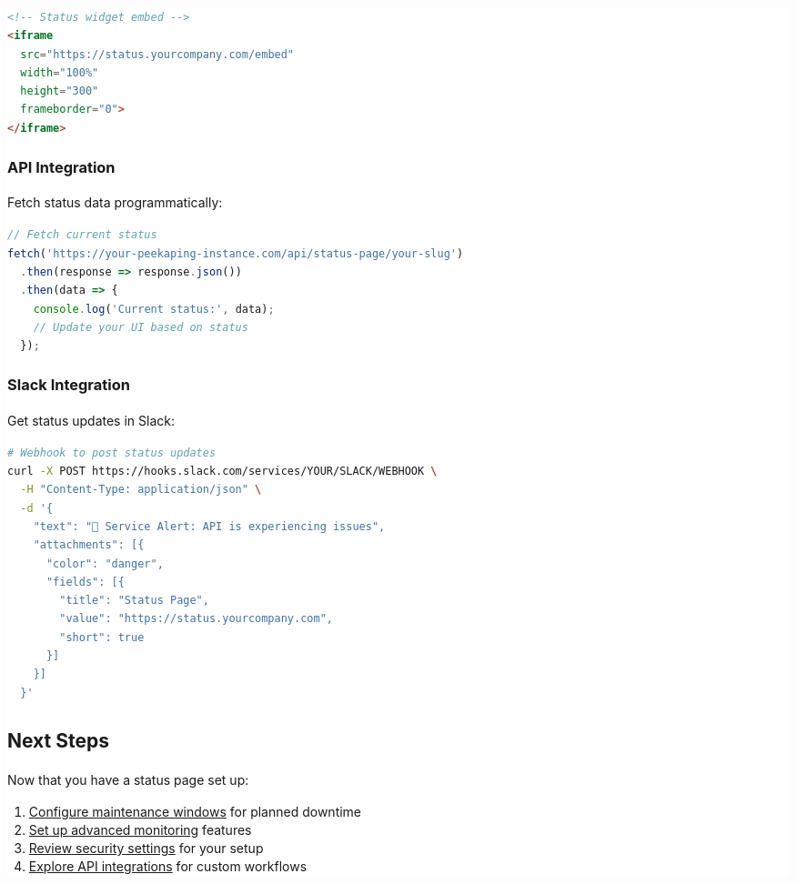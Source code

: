 ```html
<!-- Status widget embed -->
<iframe
  src="https://status.yourcompany.com/embed"
  width="100%"
  height="300"
  frameborder="0">
</iframe>
```

### API Integration

Fetch status data programmatically:

```javascript
// Fetch current status
fetch('https://your-peekaping-instance.com/api/status-page/your-slug')
  .then(response => response.json())
  .then(data => {
    console.log('Current status:', data);
    // Update your UI based on status
  });
```

### Slack Integration

Get status updates in Slack:

```bash
# Webhook to post status updates
curl -X POST https://hooks.slack.com/services/YOUR/SLACK/WEBHOOK \
  -H "Content-Type: application/json" \
  -d '{
    "text": "🔴 Service Alert: API is experiencing issues",
    "attachments": [{
      "color": "danger",
      "fields": [{
        "title": "Status Page",
        "value": "https://status.yourcompany.com",
        "short": true
      }]
    }]
  }'
```

## Next Steps

Now that you have a status page set up:

1. [Configure maintenance windows](/tutorial-basics/deploy-your-site) for planned downtime
2. [Set up advanced monitoring](/tutorial-extras/manage-docs-versions) features
3. [Review security settings](/tutorial-basics/congratulations) for your setup
4. [Explore API integrations](/tutorial-extras/translate-your-site) for custom workflows
